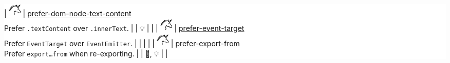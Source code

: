 |      [![unicorn](./icons/icons8/unicorn.png)](https://github.com/sindresorhus/eslint-plugin-unicorn#readme)      | [prefer-dom-node-text-content](https://github.com/sindresorhus/eslint-plugin-unicorn/blob/v50.0.0/docs/rules/prefer-dom-node-text-content.md)<br />Prefer `.textContent` over `.innerText`.                                                                                                                                                              |                                                                                                                                                                                                                                                                                                                                                                                                                                                                                                                                                                          |   💡    |           |
|      [![unicorn](./icons/icons8/unicorn.png)](https://github.com/sindresorhus/eslint-plugin-unicorn#readme)      | [prefer-event-target](https://github.com/sindresorhus/eslint-plugin-unicorn/blob/v50.0.0/docs/rules/prefer-event-target.md)<br />Prefer `EventTarget` over `EventEmitter`.                                                                                                                                                                               |                                                                                                                                                                                                                                                                                                                                                                                                                                                                                                                                                                          |         |           |
|      [![unicorn](./icons/icons8/unicorn.png)](https://github.com/sindresorhus/eslint-plugin-unicorn#readme)      | [prefer-export-from](https://github.com/sindresorhus/eslint-plugin-unicorn/blob/v50.0.0/docs/rules/prefer-export-from.md)<br />Prefer `export…from` when re-exporting.                                                                                                                                                                                   |                                                                                                                                                                                                                                                                                                                                                                                                                                                                                                                                                                          | 🔧, 💡  |           |
